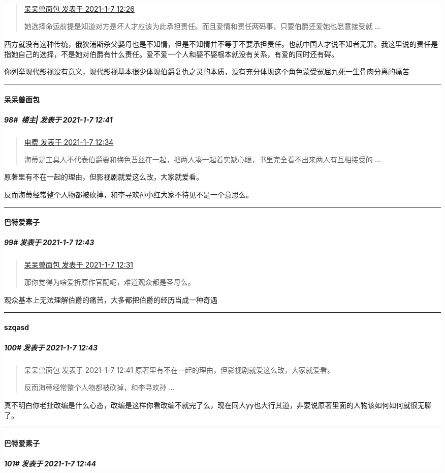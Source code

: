 
<blockquote><a href="httphttps://bbs.saraba1st.com/2b/forum.php?mod=redirect&amp;goto=findpost&amp;pid=49964441&amp;ptid=1981616" target="_blank">呆呆兽面包 发表于 2021-1-7 12:26</a>

她选择命运前提是知道对方是坏人才应该为此承担责任。而且爱情和责任两码事，只要伯爵还爱她也愿意接受就 ...</blockquote>
西方就没有这种传统，俄狄浦斯杀父娶母也是不知情，但是不知情并不等于不要承担责任。也就中国人才说不知者无罪。我这里说的责任是指她自己的选择，不是她对伯爵有什么责任。爱不爱一个人和娶不娶根本就没有关系，有爱的同时还有碍。


你列举现代影视没有意义，现代影视基本很少体现伯爵复仇之灵的本质，没有充分体现这个角色蒙受冤屈九死一生骨肉分离的痛苦


-----

####  呆呆兽面包  
##### 98#         楼主| 发表于 2021-1-7 12:41


<blockquote><a href="httphttps://bbs.saraba1st.com/2b/forum.php?mod=redirect&amp;goto=findpost&amp;pid=49964527&amp;ptid=1981616" target="_blank">电费 发表于 2021-1-7 12:34</a>

海蒂是工具人不代表伯爵要和梅色苔丝在一起，把两人凑一起着实缺心眼，书里完全看不出来两人有互相接受的 ...</blockquote>
原著里有不在一起的理由，但影视剧就爱这么改，大家就爱看。


反而海蒂经常整个人物都被砍掉，和李寻欢孙小红大家不待见不是一个意思么。


-----

####  巴特爱素子  
##### 99#       发表于 2021-1-7 12:43


<blockquote><a href="httphttps://bbs.saraba1st.com/2b/forum.php?mod=redirect&amp;goto=findpost&amp;pid=49964490&amp;ptid=1981616" target="_blank">呆呆兽面包 发表于 2021-1-7 12:31</a>

那你觉得为啥爱拆原作官配呢，难道观众都是圣母么。</blockquote>
观众基本上无法理解伯爵的痛苦，大多都把伯爵的经历当成一种奇遇


-----

####  szqasd  
##### 100#       发表于 2021-1-7 12:43


<blockquote>呆呆兽面包 发表于 2021-1-7 12:41
原著里有不在一起的理由，但影视剧就爱这么改，大家就爱看。


反而海蒂经常整个人物都被砍掉，和李寻欢孙 ...</blockquote>
真不明白你老扯改编是什么心态，改编是这样你看改编不就完了么，现在同人yy也大行其道，非要说原著里面的人物该如何如何就很无聊了。


-----

####  巴特爱素子  
##### 101#       发表于 2021-1-7 12:44

